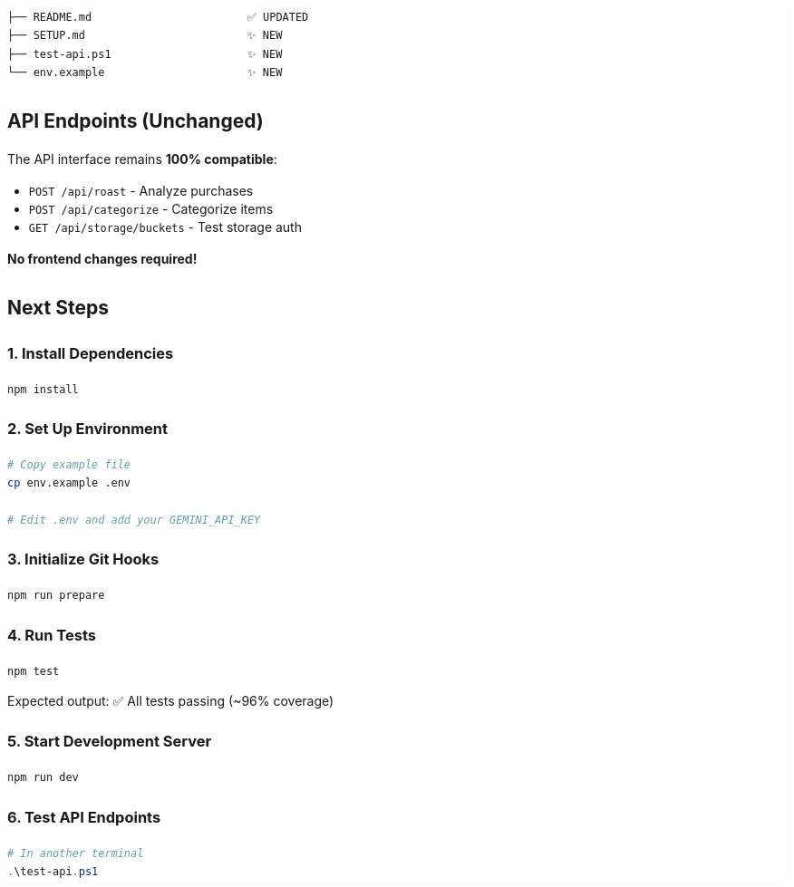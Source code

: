 ```
├── README.md                        ✅ UPDATED
├── SETUP.md                         ✨ NEW
├── test-api.ps1                     ✨ NEW
└── env.example                      ✨ NEW
```

## API Endpoints (Unchanged)

The API interface remains **100% compatible**:

- `POST /api/roast` - Analyze purchases
- `POST /api/categorize` - Categorize items
- `GET /api/storage/buckets` - Test storage auth

**No frontend changes required!**

## Next Steps

### 1. Install Dependencies
```bash
npm install
```

### 2. Set Up Environment
```bash
# Copy example file
cp env.example .env

# Edit .env and add your GEMINI_API_KEY
```

### 3. Initialize Git Hooks
```bash
npm run prepare
```

### 4. Run Tests
```bash
npm test
```

Expected output: ✅ All tests passing (~96% coverage)

### 5. Start Development Server
```bash
npm run dev
```

### 6. Test API Endpoints
```powershell
# In another terminal
.\test-api.ps1
```
